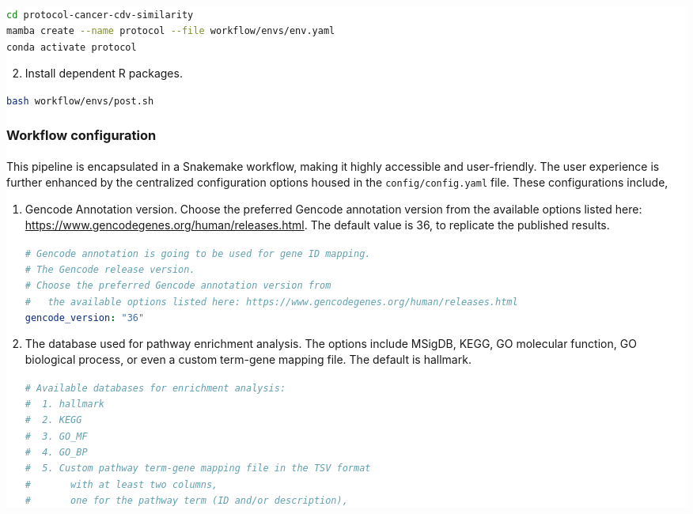 ```bash
cd protocol-cancer-cdv-similarity
mamba create --name protocol --file workflow/envs/env.yaml
conda activate protocol
```

2. Install dependent R packages.

```bash
bash workflow/envs/post.sh
```

### Workflow configuration

This pipeline is encapsulated in a Snakemake workflow, making it highly accessible and user-friendly. The user experience is further enhanced by the centralized configuration options housed in the `config/config.yaml` file. These configurations include,

  1. Gencode Annotation version. Choose the preferred Gencode annotation version from the available options listed here: https://www.gencodegenes.org/human/releases.html. The default value is 36, to replicate the published results.

      ```YAML
      # Gencode annotation is going to be used for gene ID mapping.
      # The Gencode release version.
      # Choose the preferred Gencode annotation version from 
      #   the available options listed here: https://www.gencodegenes.org/human/releases.html
      gencode_version: "36"
      ```
  
  2. The database used for pathway enrichment analysis. The options include MSigDB, KEGG, GO molecular function, GO biological process, or even a custom term-gene mapping file. The default is hallmark.
  
      ```YAML
      # Available databases for enrichment analysis:
      #  1. hallmark
      #  2. KEGG
      #  3. GO_MF
      #  4. GO_BP
      #  5. Custom pathway term-gene mapping file in the TSV format
      #       with at least two columns,
      #       one for the pathway term (ID and/or description),